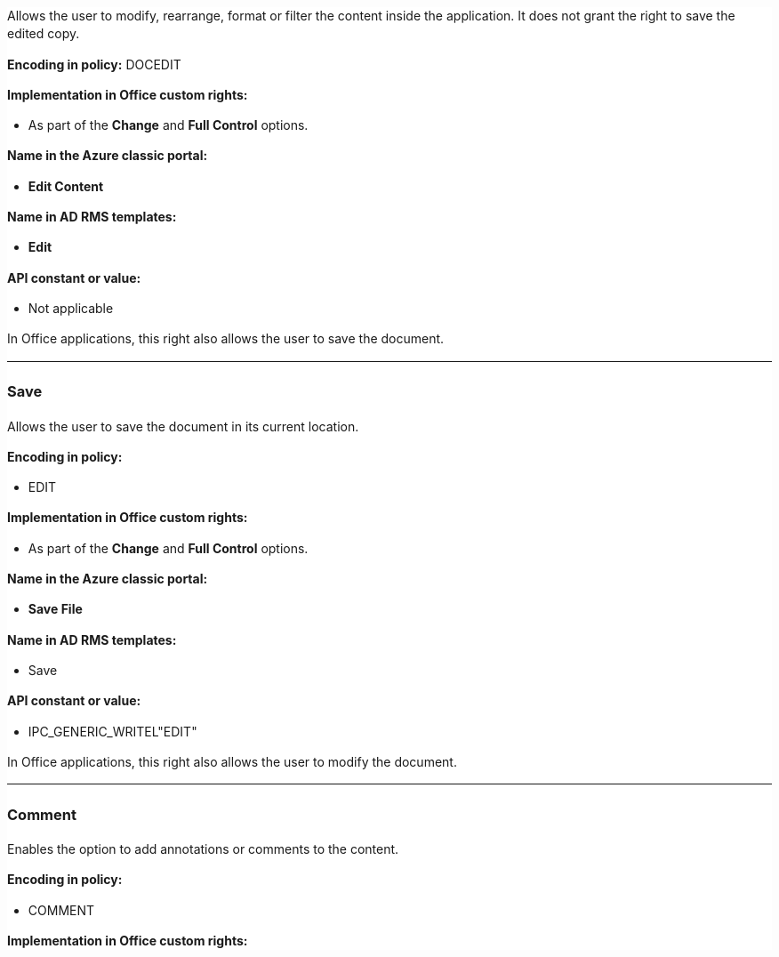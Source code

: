 Allows the user to modify, rearrange, format or filter the content inside the application. It does not grant the right to save the edited copy.

**Encoding in policy:** DOCEDIT

**Implementation in Office custom rights:**

- As part of the **Change** and **Full Control** options.

**Name in the Azure classic portal:**

- **Edit Content**

**Name in AD RMS templates:**

- **Edit**

**API constant or value:**

- Not applicable

In Office applications, this right also allows the user to save the document.

---

### Save

Allows the user to save the document in its current location.

**Encoding in policy:**

- EDIT

**Implementation in Office custom rights:**

- As part of the **Change** and **Full Control** options.

**Name in the Azure classic portal:**

- **Save File**

**Name in AD RMS templates:**

- Save

**API constant or value:**

- IPC_GENERIC_WRITEL"EDIT"

In Office applications, this right also allows the user to modify the document.

---

### Comment

Enables the option to add annotations or comments to the content.

**Encoding in policy:**

- COMMENT

**Implementation in Office custom rights:**
